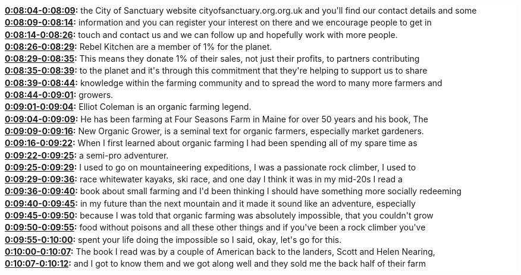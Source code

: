 **[0:08:04-0:08:09](https://soundcloud.com/farmerama-radio/45-gardens-of-sanctuary-the-adventure-of-organic-farming-and-biodynamic-wines#t=0:08:04):**  the City of Sanctuary website cityofsanctuary.org.org.uk and you'll find our contact details and some  
**[0:08:09-0:08:14](https://soundcloud.com/farmerama-radio/45-gardens-of-sanctuary-the-adventure-of-organic-farming-and-biodynamic-wines#t=0:08:09):**  information and you can register your interest on there and we encourage people to get in  
**[0:08:14-0:08:26](https://soundcloud.com/farmerama-radio/45-gardens-of-sanctuary-the-adventure-of-organic-farming-and-biodynamic-wines#t=0:08:14):**  touch and contact us and we can follow up and hopefully work with more people.  
**[0:08:26-0:08:29](https://soundcloud.com/farmerama-radio/45-gardens-of-sanctuary-the-adventure-of-organic-farming-and-biodynamic-wines#t=0:08:26):**  Rebel Kitchen are a member of 1% for the planet.  
**[0:08:29-0:08:35](https://soundcloud.com/farmerama-radio/45-gardens-of-sanctuary-the-adventure-of-organic-farming-and-biodynamic-wines#t=0:08:29):**  This means they donate 1% of their sales, not just their profits, to partners contributing  
**[0:08:35-0:08:39](https://soundcloud.com/farmerama-radio/45-gardens-of-sanctuary-the-adventure-of-organic-farming-and-biodynamic-wines#t=0:08:35):**  to the planet and it's through this commitment that they're helping to support us to share  
**[0:08:39-0:08:44](https://soundcloud.com/farmerama-radio/45-gardens-of-sanctuary-the-adventure-of-organic-farming-and-biodynamic-wines#t=0:08:39):**  knowledge within the farming community and to spread the word to many more farmers and  
**[0:08:44-0:09:01](https://soundcloud.com/farmerama-radio/45-gardens-of-sanctuary-the-adventure-of-organic-farming-and-biodynamic-wines#t=0:08:44):**  growers.  
**[0:09:01-0:09:04](https://soundcloud.com/farmerama-radio/45-gardens-of-sanctuary-the-adventure-of-organic-farming-and-biodynamic-wines#t=0:09:01):**  Elliot Coleman is an organic farming legend.  
**[0:09:04-0:09:09](https://soundcloud.com/farmerama-radio/45-gardens-of-sanctuary-the-adventure-of-organic-farming-and-biodynamic-wines#t=0:09:04):**  He has been farming at Four Seasons Farm in Maine for over 50 years and his book, The  
**[0:09:09-0:09:16](https://soundcloud.com/farmerama-radio/45-gardens-of-sanctuary-the-adventure-of-organic-farming-and-biodynamic-wines#t=0:09:09):**  New Organic Grower, is a seminal text for organic farmers, especially market gardeners.  
**[0:09:16-0:09:22](https://soundcloud.com/farmerama-radio/45-gardens-of-sanctuary-the-adventure-of-organic-farming-and-biodynamic-wines#t=0:09:16):**  When I first learned about organic farming I had been spending all of my spare time as  
**[0:09:22-0:09:25](https://soundcloud.com/farmerama-radio/45-gardens-of-sanctuary-the-adventure-of-organic-farming-and-biodynamic-wines#t=0:09:22):**  a semi-pro adventurer.  
**[0:09:25-0:09:29](https://soundcloud.com/farmerama-radio/45-gardens-of-sanctuary-the-adventure-of-organic-farming-and-biodynamic-wines#t=0:09:25):**  I used to go on mountaineering expeditions, I was a passionate rock climber, I used to  
**[0:09:29-0:09:36](https://soundcloud.com/farmerama-radio/45-gardens-of-sanctuary-the-adventure-of-organic-farming-and-biodynamic-wines#t=0:09:29):**  race whitewater kayaks, ski race, and one day I think it was in my mid-20s I read a  
**[0:09:36-0:09:40](https://soundcloud.com/farmerama-radio/45-gardens-of-sanctuary-the-adventure-of-organic-farming-and-biodynamic-wines#t=0:09:36):**  book about small farming and I'd been thinking I should have something more socially redeeming  
**[0:09:40-0:09:45](https://soundcloud.com/farmerama-radio/45-gardens-of-sanctuary-the-adventure-of-organic-farming-and-biodynamic-wines#t=0:09:40):**  in my future than the next mountain and it made it sound like an adventure, especially  
**[0:09:45-0:09:50](https://soundcloud.com/farmerama-radio/45-gardens-of-sanctuary-the-adventure-of-organic-farming-and-biodynamic-wines#t=0:09:45):**  because I was told that organic farming was absolutely impossible, that you couldn't grow  
**[0:09:50-0:09:55](https://soundcloud.com/farmerama-radio/45-gardens-of-sanctuary-the-adventure-of-organic-farming-and-biodynamic-wines#t=0:09:50):**  food without poisons and all these other things and if you've been a rock climber you've  
**[0:09:55-0:10:00](https://soundcloud.com/farmerama-radio/45-gardens-of-sanctuary-the-adventure-of-organic-farming-and-biodynamic-wines#t=0:09:55):**  spent your life doing the impossible so I said, okay, let's go for this.  
**[0:10:00-0:10:07](https://soundcloud.com/farmerama-radio/45-gardens-of-sanctuary-the-adventure-of-organic-farming-and-biodynamic-wines#t=0:10:00):**  The book I read was by a couple of American back to the landers, Scott and Helen Nearing,  
**[0:10:07-0:10:12](https://soundcloud.com/farmerama-radio/45-gardens-of-sanctuary-the-adventure-of-organic-farming-and-biodynamic-wines#t=0:10:07):**  and I got to know them and we got along well and they sold me the back half of their farm  